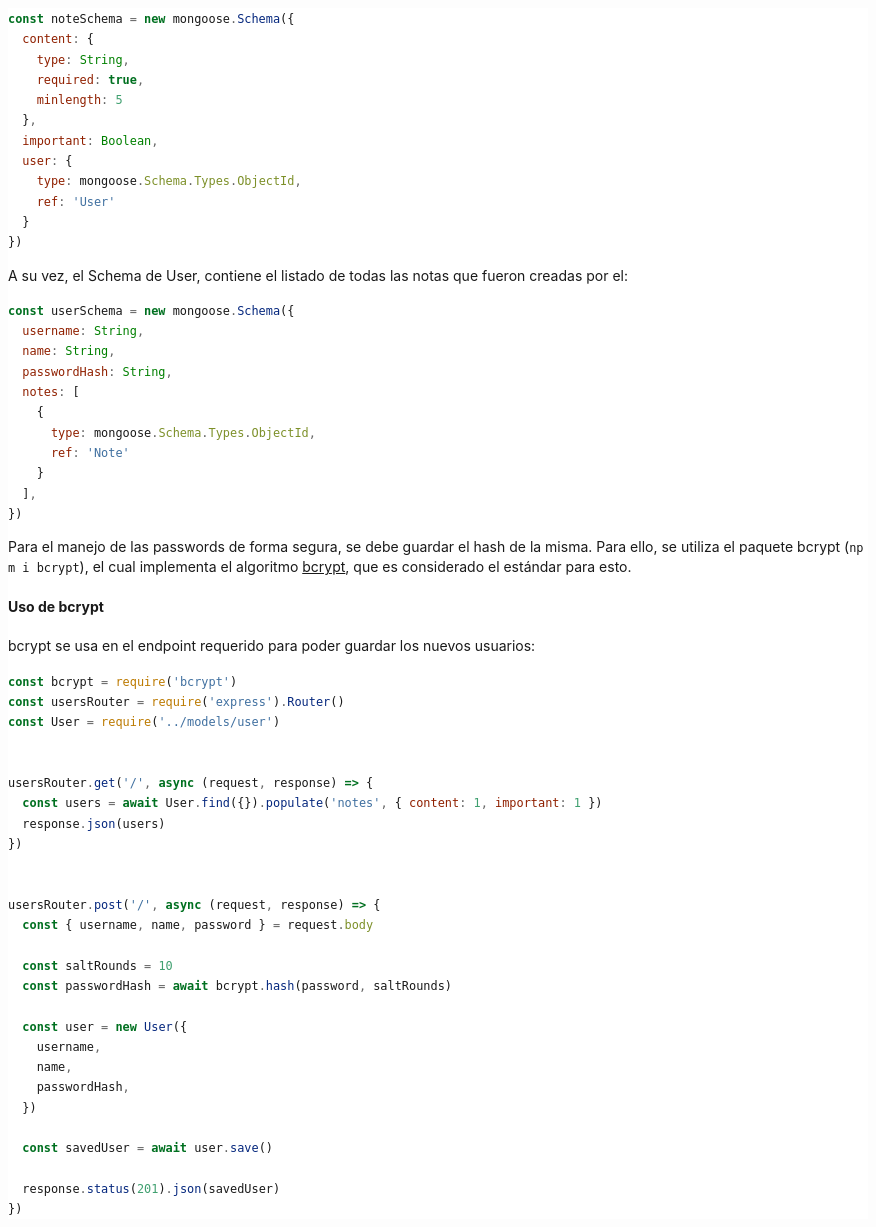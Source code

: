 ```js
const noteSchema = new mongoose.Schema({
  content: {
    type: String,
    required: true,
    minlength: 5
  },
  important: Boolean,
  user: {
    type: mongoose.Schema.Types.ObjectId,
    ref: 'User'
  }
})
```

A su vez, el Schema de User, contiene el listado de todas las notas que fueron creadas por el:

```js
const userSchema = new mongoose.Schema({
  username: String,
  name: String,
  passwordHash: String,
  notes: [
    {
      type: mongoose.Schema.Types.ObjectId,
      ref: 'Note'
    }
  ],
})
```

Para el manejo de las passwords de forma segura, se debe guardar el hash de la misma. Para ello, se utiliza el paquete bcrypt (`npm i bcrypt`), el cual implementa el algoritmo [bcrypt](https://en.wikipedia.org/wiki/Bcrypt), que es considerado el estándar para esto.

#### Uso de bcrypt

bcrypt se usa en el endpoint requerido para poder guardar los nuevos usuarios:

```js
const bcrypt = require('bcrypt')
const usersRouter = require('express').Router()
const User = require('../models/user')


usersRouter.get('/', async (request, response) => {
  const users = await User.find({}).populate('notes', { content: 1, important: 1 })
  response.json(users)
})


usersRouter.post('/', async (request, response) => {
  const { username, name, password } = request.body

  const saltRounds = 10
  const passwordHash = await bcrypt.hash(password, saltRounds)

  const user = new User({
    username,
    name,
    passwordHash,
  })

  const savedUser = await user.save()

  response.status(201).json(savedUser)
})
```
